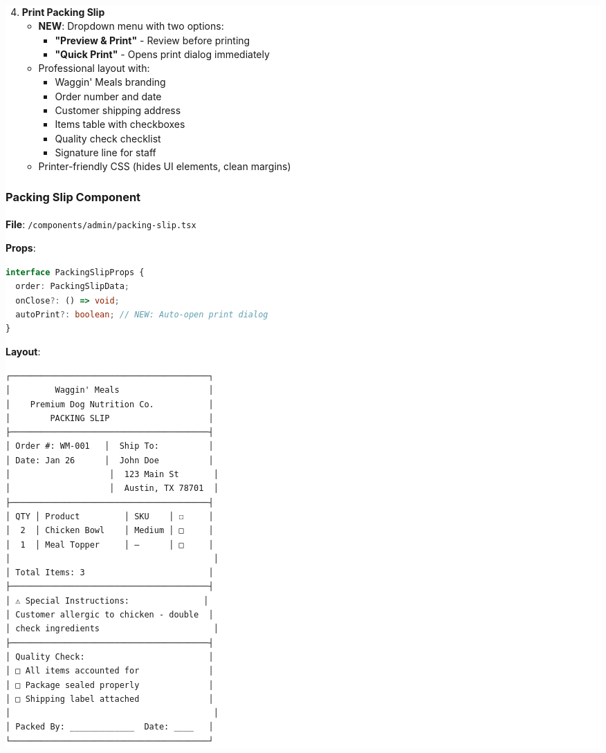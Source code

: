 4. **Print Packing Slip**
   - **NEW**: Dropdown menu with two options:
     - **"Preview & Print"** - Review before printing
     - **"Quick Print"** - Opens print dialog immediately
   - Professional layout with:
     - Waggin' Meals branding
     - Order number and date
     - Customer shipping address
     - Items table with checkboxes
     - Quality check checklist
     - Signature line for staff
   - Printer-friendly CSS (hides UI elements, clean margins)

### Packing Slip Component

**File**: `/components/admin/packing-slip.tsx`

**Props**:
```typescript
interface PackingSlipProps {
  order: PackingSlipData;
  onClose?: () => void;
  autoPrint?: boolean; // NEW: Auto-open print dialog
}
```

**Layout**:
```
┌────────────────────────────────────────┐
│         Waggin' Meals                  │
│    Premium Dog Nutrition Co.           │
│        PACKING SLIP                    │
├────────────────────────────────────────┤
│ Order #: WM-001   │  Ship To:          │
│ Date: Jan 26      │  John Doe          │
│                    │  123 Main St       │
│                    │  Austin, TX 78701  │
├────────────────────────────────────────┤
│ QTY │ Product         │ SKU    │ ☐     │
│  2  │ Chicken Bowl    │ Medium │ □     │
│  1  │ Meal Topper     │ —      │ □     │
│                                         │
│ Total Items: 3                         │
├────────────────────────────────────────┤
│ ⚠️ Special Instructions:               │
│ Customer allergic to chicken - double  │
│ check ingredients                       │
├────────────────────────────────────────┤
│ Quality Check:                         │
│ □ All items accounted for              │
│ □ Package sealed properly              │
│ □ Shipping label attached              │
│                                         │
│ Packed By: _____________  Date: ____   │
└────────────────────────────────────────┘
```
